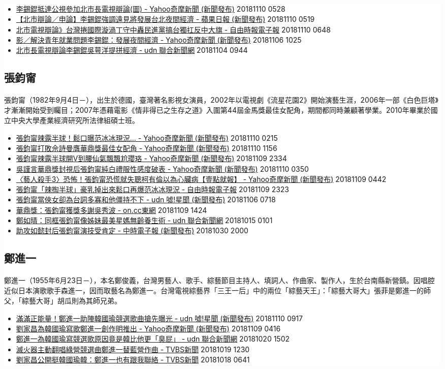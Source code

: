 - [李錫錕抵達公視參加北市長電視辯論(圖) - Yahoo奇摩新聞 (新聞發布)](https://tw.news.yahoo.com/%E6%9D%8E%E9%8C%AB%E9%8C%95%E6%8A%B5%E9%81%94%E5%85%AC%E8%A6%96-%E5%8F%83%E5%8A%A0%E5%8C%97%E5%B8%82%E9%95%B7%E9%9B%BB%E8%A6%96%E8%BE%AF%E8%AB%96-%E5%9C%96-045907488.html "李錫錕抵達公視參加北市長電視辯論(圖) - Yahoo奇摩新聞 (新聞發布)") 20181110 0528
- [【北市辯論／申論】李錫錕強調遠見將發展台北夜間經濟 - 蘋果日報 (新聞發布)](https://tw.news.appledaily.com/new/realtime/20181110/1463965/ "【北市辯論／申論】李錫錕強調遠見將發展台北夜間經濟 - 蘋果日報 (新聞發布)") 20181110 0519
- [北市電視辯論》台灣捲國際漩渦丁守中轟民進黨搞台獨扛反中大旗 - 自由時報電子報](http://m.ltn.com.tw/news/politics/breakingnews/2608233 "北市電視辯論》台灣捲國際漩渦丁守中轟民進黨搞台獨扛反中大旗 - 自由時報電子報") 20181110 0648
- [影／解決青年就業問題李錫錕：發展夜間經濟 - Yahoo奇摩新聞 (新聞發布)](https://tw.news.yahoo.com/%E5%BD%B1-%E8%A7%A3%E6%B1%BA%E9%9D%92%E5%B9%B4%E5%B0%B1%E6%A5%AD%E5%95%8F%E9%A1%8C-%E6%9D%8E%E9%8C%AB%E9%8C%95-%E7%99%BC%E5%B1%95%E5%A4%9C%E9%96%93%E7%B6%93%E6%BF%9F-101538156.html "影／解決青年就業問題李錫錕：發展夜間經濟 - Yahoo奇摩新聞 (新聞發布)") 20181106 1025
- [北市長電視辯論李錫錕吳萼洋提拼經濟 - udn 聯合新聞網](https://udn.com/news/story/10958/3460629 "北市長電視辯論李錫錕吳萼洋提拼經濟 - udn 聯合新聞網") 20181104 0944

## 張鈞甯

張鈞甯（1982年9月4日－），出生於德國，臺灣著名影視女演員，2002年以電視劇《流星花園2》開始演藝生涯，2006年一部《白色巨塔》才漸漸開始受到矚目；2007年憑藉電影《情非得已之生存之道》入圍第44屆金馬獎最佳女配角，期間都同時兼顧著學業。2010年畢業於國立中央大學產業經濟研究所法律組碩士班。
- [張鈞甯辣露半球！鬆口曝范冰冰現況… - Yahoo奇摩新聞 (新聞發布)](https://tw.news.yahoo.com/%E5%BC%B5%E9%88%9E%E7%94%AF%E8%BE%A3%E9%9C%B2%E5%8D%8A%E7%90%83-%E9%AC%86%E5%8F%A3%E6%9B%9D%E8%8C%83%E5%86%B0%E5%86%B0%E7%8F%BE%E6%B3%81-020007740.html "張鈞甯辣露半球！鬆口曝范冰冰現況… - Yahoo奇摩新聞 (新聞發布)") 20181110 0215
- [張鈞甯打敗佘詩曼膺華鼎獎最佳女配角 - Yahoo奇摩新聞 (新聞發布)](https://tw.news.yahoo.com/%E5%BC%B5%E9%88%9E%E7%94%AF%E6%89%93%E6%95%97%E4%BD%98%E8%A9%A9%E6%9B%BC-%E8%86%BA%E8%8F%AF%E9%BC%8E%E7%8D%8E%E6%9C%80%E4%BD%B3%E5%A5%B3%E9%85%8D%E8%A7%92-110100467.html "張鈞甯打敗佘詩曼膺華鼎獎最佳女配角 - Yahoo奇摩新聞 (新聞發布)") 20181110 1156
- [張鈞甯辣露半球開V到腰仙氣飄飄尬瓔珞 - Yahoo奇摩新聞 (新聞發布)](https://tw.news.yahoo.com/%E5%BC%B5%E9%88%9E%E7%94%AF%E8%BE%A3%E9%9C%B2%E5%8D%8A%E7%90%83%E9%96%8Bv%E5%88%B0%E8%85%B0-%E4%BB%99%E6%B0%A3%E9%A3%84%E9%A3%84%E5%B0%AC%E7%93%94%E7%8F%9E-231415749.html "張鈞甯辣露半球開V到腰仙氣飄飄尬瓔珞 - Yahoo奇摩新聞 (新聞發布)") 20181109 2334
- [吳謹言華鼎獎封視后張鈞甯純白禮服性感度破表 - Yahoo奇摩新聞 (新聞發布)](https://tw.news.yahoo.com/%E5%90%B3%E8%AC%B9%E8%A8%80%E8%8F%AF%E9%BC%8E%E7%8D%8E%E5%B0%81%E8%A6%96%E5%90%8E-%E5%BC%B5%E9%88%9E%E7%94%AF%E7%B4%94%E7%99%BD%E7%A6%AE%E6%9C%8D%E6%80%A7%E6%84%9F%E5%BA%A6%E7%A0%B4%E8%A1%A8-032714705.html "吳謹言華鼎獎封視后張鈞甯純白禮服性感度破表 - Yahoo奇摩新聞 (新聞發布)") 20181110 0350
- [〈藝人殺手3〉恐怖！張鈞甯恐慌就失聰柯有倫以為心臟病【壹點就報】 - Yahoo奇摩新聞 (新聞發布)](https://tw.news.yahoo.com/%E8%97%9D%E4%BA%BA%E6%AE%BA%E6%89%8B3-%E6%81%90%E6%80%96-%E5%BC%B5%E9%88%9E%E7%94%AF%E6%81%90%E6%85%8C%E5%B0%B1%E5%A4%B1%E8%81%B0-%E6%9F%AF%E6%9C%89%E5%80%AB%E4%BB%A5%E7%82%BA%E5%BF%83%E8%87%9F%E7%97%85-%E5%A3%B9%E9%BB%9E%E5%B0%B1%E5%A0%B1-033800580.html "〈藝人殺手3〉恐怖！張鈞甯恐慌就失聰柯有倫以為心臟病【壹點就報】 - Yahoo奇摩新聞 (新聞發布)") 20181109 0442
- [張鈞甯「辣掏半球」豪乳掉出來鬆口再爆范冰冰現況 - 自由時報電子報](http://ent.ltn.com.tw/news/breakingnews/2607908 "張鈞甯「辣掏半球」豪乳掉出來鬆口再爆范冰冰現況 - 自由時報電子報") 20181109 2323
- [張鈞甯當俠女卻為台詞多寡和他僵持不下 - udn 噓!星聞 (新聞發布)](https://stars.udn.com/star/story/10091/3464280 "張鈞甯當俠女卻為台詞多寡和他僵持不下 - udn 噓!星聞 (新聞發布)") 20181106 0718
- [華鼎獎：張鈞甯獲獎多謝吳秀波 - on.cc東網](https://hk.on.cc/hk/bkn/cnt/entertainment/20181109/bkn-20181109214736263-1109_00862_001.html "華鼎獎：張鈞甯獲獎多謝吳秀波 - on.cc東網") 20181109 1424
- [鄭如晴：同框張鈞甯像姊妹最美星媽無齡養生術 - udn 聯合新聞網](https://udn.com/news/story/7015/3418662 "鄭如晴：同框張鈞甯像姊妹最美星媽無齡養生術 - udn 聯合新聞網") 20181015 0101
- [助攻如懿封后張鈞甯演技受肯定 - 中時電子報 (新聞發布)](https://www.chinatimes.com/newspapers/20181031000221-260308 "助攻如懿封后張鈞甯演技受肯定 - 中時電子報 (新聞發布)") 20181030 2000

## 鄭進一

鄭進一（1955年6月23日－），本名鄭俊義，台灣男藝人、歌手、綜藝節目主持人、填詞人、作曲家、製作人，生於台南縣新營鎮。因唱腔近似日本演歌歌手森進一，因而取藝名為鄭進一。台灣電視綜藝界「三王一后」中的兩位「綜藝天王」：「綜藝大哥大」張菲是鄭進一的師父，「綜藝大哥」胡瓜則為其師兄弟。
- [滿滿正能量！鄭進一助陣韓國瑜競選歌曲搶先曝光 - udn 噓!星聞 (新聞發布)](https://stars.udn.com/star/story/10092/3472936 "滿滿正能量！鄭進一助陣韓國瑜競選歌曲搶先曝光 - udn 噓!星聞 (新聞發布)") 20181110 0917
- [劉家昌為韓國瑜寫歌鄭進一創作明推出 - Yahoo奇摩新聞 (新聞發布)](https://tw.news.yahoo.com/%E5%8A%89%E5%AE%B6%E6%98%8C%E7%82%BA%E9%9F%93%E5%9C%8B%E7%91%9C%E5%AF%AB%E6%AD%8C-%E9%84%AD%E9%80%B2-%E5%89%B5%E4%BD%9C%E6%98%8E%E6%8E%A8%E5%87%BA-040303545.html "劉家昌為韓國瑜寫歌鄭進一創作明推出 - Yahoo奇摩新聞 (新聞發布)") 20181109 0416
- [鄭進一為韓國瑜寫競選歌原因竟是韓比他更「臭屁」 - udn 聯合新聞網](https://udn.com/news/story/6656/3433337 "鄭進一為韓國瑜寫競選歌原因竟是韓比他更「臭屁」 - udn 聯合新聞網") 20181020 1502
- [滅火器主動翻唱綠營競選曲鄭進一替藍營作曲 - TVBS新聞](https://news.tvbs.com.tw/politics/1013176 "滅火器主動翻唱綠營競選曲鄭進一替藍營作曲 - TVBS新聞") 20181019 1230
- [劉家昌公開挺韓國瑜韓：鄭進一也有跟我聯絡 - TVBS新聞](https://news.tvbs.com.tw/politics/1012145 "劉家昌公開挺韓國瑜韓：鄭進一也有跟我聯絡 - TVBS新聞") 20181018 0641
